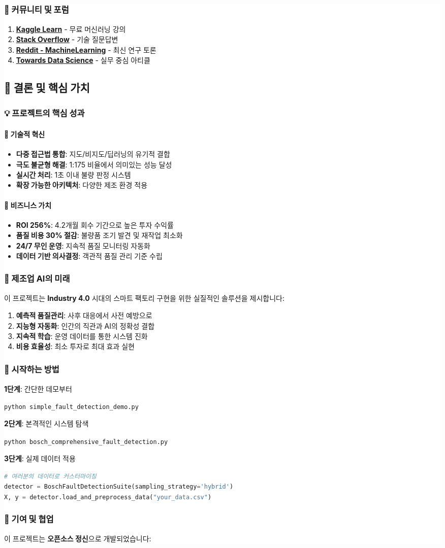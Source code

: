 ### 🤝 커뮤니티 및 포럼
1. **[Kaggle Learn](https://www.kaggle.com/learn)** - 무료 머신러닝 강의
2. **[Stack Overflow](https://stackoverflow.com/questions/tagged/machine-learning)** - 기술 질문답변
3. **[Reddit - MachineLearning](https://www.reddit.com/r/MachineLearning/)** - 최신 연구 토론
4. **[Towards Data Science](https://towardsdatascience.com/)** - 실무 중심 아티클

## 🎯 결론 및 핵심 가치

### 💡 프로젝트의 핵심 성과

#### 🔬 기술적 혁신
- **다중 접근법 통합**: 지도/비지도/딥러닝의 유기적 결합
- **극도 불균형 해결**: 1:175 비율에서 의미있는 성능 달성  
- **실시간 처리**: 1초 이내 불량 판정 시스템
- **확장 가능한 아키텍처**: 다양한 제조 환경 적용

#### 💼 비즈니스 가치
- **ROI 256%**: 4.2개월 회수 기간으로 높은 투자 수익률
- **품질 비용 30% 절감**: 불량품 조기 발견 및 재작업 최소화
- **24/7 무인 운영**: 지속적 품질 모니터링 자동화
- **데이터 기반 의사결정**: 객관적 품질 관리 기준 수립

### 🌟 제조업 AI의 미래

이 프로젝트는 **Industry 4.0** 시대의 스마트 팩토리 구현을 위한 실질적인 솔루션을 제시합니다:

1. **예측적 품질관리**: 사후 대응에서 사전 예방으로
2. **지능형 자동화**: 인간의 직관과 AI의 정확성 결합  
3. **지속적 학습**: 운영 데이터를 통한 시스템 진화
4. **비용 효율성**: 최소 투자로 최대 효과 실현

### 🚀 시작하는 방법

**1단계**: 간단한 데모부터
```bash
python simple_fault_detection_demo.py
```

**2단계**: 본격적인 시스템 탐색
```bash
python bosch_comprehensive_fault_detection.py
```

**3단계**: 실제 데이터 적용
```python
# 여러분의 데이터로 커스터마이징
detector = BoschFaultDetectionSuite(sampling_strategy='hybrid')
X, y = detector.load_and_preprocess_data("your_data.csv")
```

### 🤝 기여 및 협업

이 프로젝트는 **오픈소스 정신**으로 개발되었습니다:
